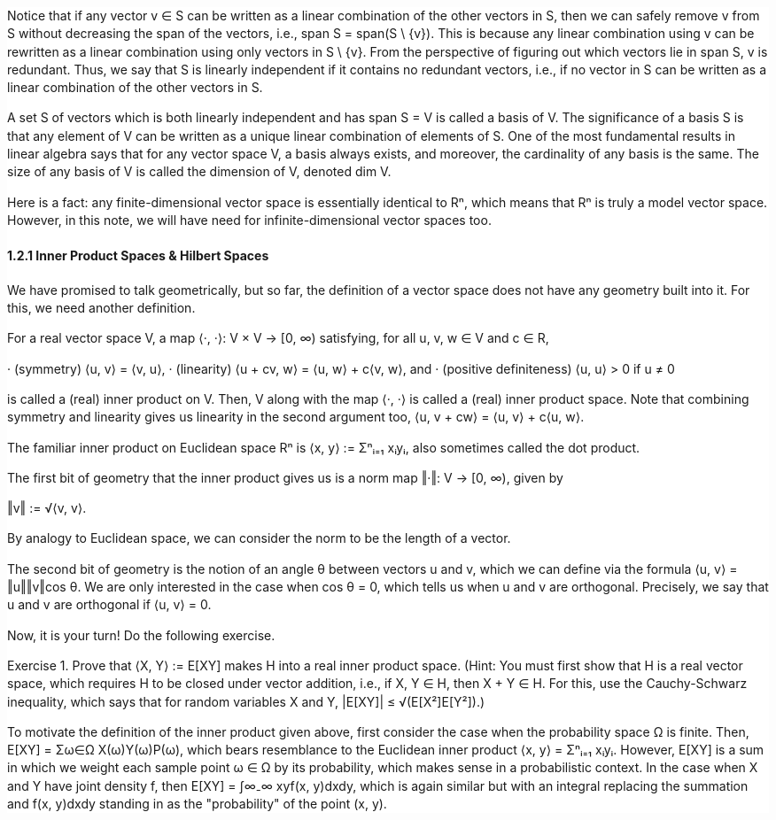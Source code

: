 Notice that if any vector v ∈ S can be written as a linear combination of the other vectors in S, then we can safely remove v from S without decreasing the span of the vectors, i.e., span S = span(S \ {v}). This is because any linear combination using v can be rewritten as a linear combination using only vectors in S \ {v}. From the perspective of figuring out which vectors lie in span S, v is redundant. Thus, we say that S is linearly independent if it contains no redundant vectors, i.e., if no vector in S can be written as a linear combination of the other vectors in S.

A set S of vectors which is both linearly independent and has span S = V is called a basis of V. The significance of a basis S is that any element of V can be written as a unique linear combination of elements of S. One of the most fundamental results in linear algebra says that for any vector space V, a basis always exists, and moreover, the cardinality of any basis is the same. The size of any basis of V is called the dimension of V, denoted dim V.

Here is a fact: any finite-dimensional vector space is essentially identical to Rⁿ, which means that Rⁿ is truly a model vector space. However, in this note, we will have need for infinite-dimensional vector spaces too.

#### 1.2.1 Inner Product Spaces & Hilbert Spaces

We have promised to talk geometrically, but so far, the definition of a vector space does not have any geometry built into it. For this, we need another definition.

For a real vector space V, a map ⟨·, ·⟩: V × V → [0, ∞) satisfying, for all u, v, w ∈ V and c ∈ R,

· (symmetry) ⟨u, v⟩ = ⟨v, u⟩,
· (linearity) ⟨u + cv, w⟩ = ⟨u, w⟩ + c⟨v, w⟩, and
· (positive definiteness) ⟨u, u⟩ > 0 if u ≠ 0

is called a (real) inner product on V. Then, V along with the map ⟨·, ·⟩ is called a (real) inner product space. Note that combining symmetry and linearity gives us linearity in the second argument too, ⟨u, v + cw⟩ = ⟨u, v⟩ + c⟨u, w⟩.

The familiar inner product on Euclidean space Rⁿ is ⟨x, y⟩ := Σⁿᵢ₌₁ xᵢyᵢ, also sometimes called the dot product.

The first bit of geometry that the inner product gives us is a norm map ‖·‖: V → [0, ∞), given by

‖v‖ := √⟨v, v⟩.

By analogy to Euclidean space, we can consider the norm to be the length of a vector.

The second bit of geometry is the notion of an angle θ between vectors u and v, which we can define via the formula ⟨u, v⟩ = ‖u‖‖v‖cos θ. We are only interested in the case when cos θ = 0, which tells us when u and v are orthogonal. Precisely, we say that u and v are orthogonal if ⟨u, v⟩ = 0.

Now, it is your turn! Do the following exercise.

Exercise 1. Prove that ⟨X, Y⟩ := E[XY] makes H into a real inner product space. (Hint: You must first show that H is a real vector space, which requires H to be closed under vector addition, i.e., if X, Y ∈ H, then X + Y ∈ H. For this, use the Cauchy-Schwarz inequality, which says that for random variables X and Y, |E[XY]| ≤ √(E[X²]E[Y²]).)

To motivate the definition of the inner product given above, first consider the case when the probability space Ω is finite. Then, E[XY] = Σω∈Ω X(ω)Y(ω)P(ω), which bears resemblance to the Euclidean inner product ⟨x, y⟩ = Σⁿᵢ₌₁ xᵢyᵢ. However, E[XY] is a sum in which we weight each sample point ω ∈ Ω by its probability, which makes sense in a probabilistic context. In the case when X and Y have joint density f, then E[XY] = ∫∞₋∞ xyf(x, y)dxdy, which is again similar but with an integral replacing the summation and f(x, y)dxdy standing in as the "probability" of the point (x, y).
